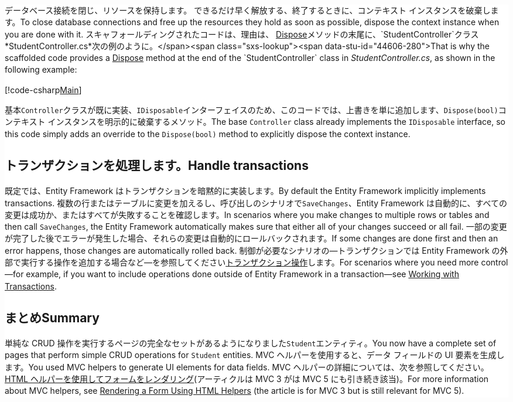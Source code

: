 <span data-ttu-id="44606-279">データベース接続を閉じ、リソースを保持します。 できるだけ早く解放する、終了するときに、コンテキスト インスタンスを破棄します。</span><span class="sxs-lookup"><span data-stu-id="44606-279">To close database connections and free up the resources they hold as soon as possible, dispose the context instance when you are done with it.</span></span> <span data-ttu-id="44606-280">スキャフォールディングされたコードは、理由は、 [Dispose](https://msdn.microsoft.com/library/system.idisposable.dispose(v=vs.110).aspx)メソッドの末尾に、`StudentController`クラス*StudentController.cs*次の例のように。</span><span class="sxs-lookup"><span data-stu-id="44606-280">That is why the scaffolded code provides a [Dispose](https://msdn.microsoft.com/library/system.idisposable.dispose(v=vs.110).aspx) method at the end of the `StudentController` class in *StudentController.cs*, as shown in the following example:</span></span>

[!code-csharp[Main](implementing-basic-crud-functionality-with-the-entity-framework-in-asp-net-mvc-application/samples/sample16.cs)]

<span data-ttu-id="44606-281">基本`Controller`クラスが既に実装、`IDisposable`インターフェイスのため、このコードでは、上書きを単に追加します、`Dispose(bool)`コンテキスト インスタンスを明示的に破棄するメソッド。</span><span class="sxs-lookup"><span data-stu-id="44606-281">The base `Controller` class already implements the `IDisposable` interface, so this code simply adds an override to the `Dispose(bool)` method to explicitly dispose the context instance.</span></span>

## <a name="handle-transactions"></a><span data-ttu-id="44606-282">トランザクションを処理します。</span><span class="sxs-lookup"><span data-stu-id="44606-282">Handle transactions</span></span>

<span data-ttu-id="44606-283">既定では、Entity Framework はトランザクションを暗黙的に実装します。</span><span class="sxs-lookup"><span data-stu-id="44606-283">By default the Entity Framework implicitly implements transactions.</span></span> <span data-ttu-id="44606-284">複数の行またはテーブルに変更を加えるし、呼び出しのシナリオで`SaveChanges`、Entity Framework は自動的に、すべての変更は成功か、またはすべてが失敗することを確認します。</span><span class="sxs-lookup"><span data-stu-id="44606-284">In scenarios where you make changes to multiple rows or tables and then call `SaveChanges`, the Entity Framework automatically makes sure that either all of your changes succeed or all fail.</span></span> <span data-ttu-id="44606-285">一部の変更が完了した後でエラーが発生した場合、それらの変更は自動的にロールバックされます。</span><span class="sxs-lookup"><span data-stu-id="44606-285">If some changes are done first and then an error happens, those changes are automatically rolled back.</span></span> <span data-ttu-id="44606-286">制御が必要なシナリオの&mdash;トランザクションでは Entity Framework の外部で実行する操作を追加する場合など&mdash;を参照してください[トランザクション操作](/ef/ef6/saving/transactions)します。</span><span class="sxs-lookup"><span data-stu-id="44606-286">For scenarios where you need more control&mdash;for example, if you want to include operations done outside of Entity Framework in a transaction&mdash;see [Working with Transactions](/ef/ef6/saving/transactions).</span></span>

## <a name="summary"></a><span data-ttu-id="44606-287">まとめ</span><span class="sxs-lookup"><span data-stu-id="44606-287">Summary</span></span>

<span data-ttu-id="44606-288">単純な CRUD 操作を実行するページの完全なセットがあるようになりました`Student`エンティティ。</span><span class="sxs-lookup"><span data-stu-id="44606-288">You now have a complete set of pages that perform simple CRUD operations for `Student` entities.</span></span> <span data-ttu-id="44606-289">MVC ヘルパーを使用すると、データ フィールドの UI 要素を生成します。</span><span class="sxs-lookup"><span data-stu-id="44606-289">You used MVC helpers to generate UI elements for data fields.</span></span> <span data-ttu-id="44606-290">MVC ヘルパーの詳細については、次を参照してください。 [HTML ヘルパーを使用してフォームをレンダリング](/previous-versions/aspnet/dd410596(v=vs.98))(アーティクルは MVC 3 がは MVC 5 にも引き続き該当)。</span><span class="sxs-lookup"><span data-stu-id="44606-290">For more information about MVC helpers, see [Rendering a Form Using HTML Helpers](/previous-versions/aspnet/dd410596(v=vs.98)) (the article is for MVC 3 but is still relevant for MVC 5).</span></span>
